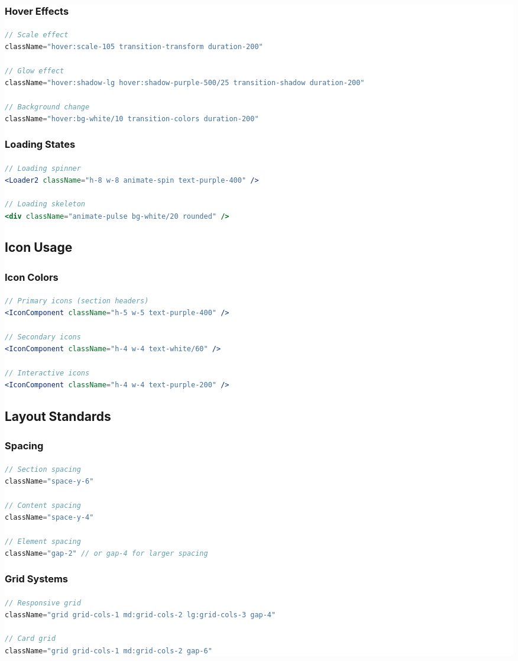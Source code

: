 ### Hover Effects
```jsx
// Scale effect
className="hover:scale-105 transition-transform duration-200"

// Glow effect
className="hover:shadow-lg hover:shadow-purple-500/25 transition-shadow duration-200"

// Background change
className="hover:bg-white/10 transition-colors duration-200"
```

### Loading States
```jsx
// Loading spinner
<Loader2 className="h-8 w-8 animate-spin text-purple-400" />

// Loading skeleton
<div className="animate-pulse bg-white/20 rounded" />
```

## Icon Usage

### Icon Colors
```jsx
// Primary icons (section headers)
<IconComponent className="h-5 w-5 text-purple-400" />

// Secondary icons
<IconComponent className="h-4 w-4 text-white/60" />

// Interactive icons
<IconComponent className="h-4 w-4 text-purple-200" />
```

## Layout Standards

### Spacing
```jsx
// Section spacing
className="space-y-6"

// Content spacing
className="space-y-4"

// Element spacing
className="gap-2" // or gap-4 for larger spacing
```

### Grid Systems
```jsx
// Responsive grid
className="grid grid-cols-1 md:grid-cols-2 lg:grid-cols-3 gap-4"

// Card grid
className="grid grid-cols-1 md:grid-cols-2 gap-6"
```
